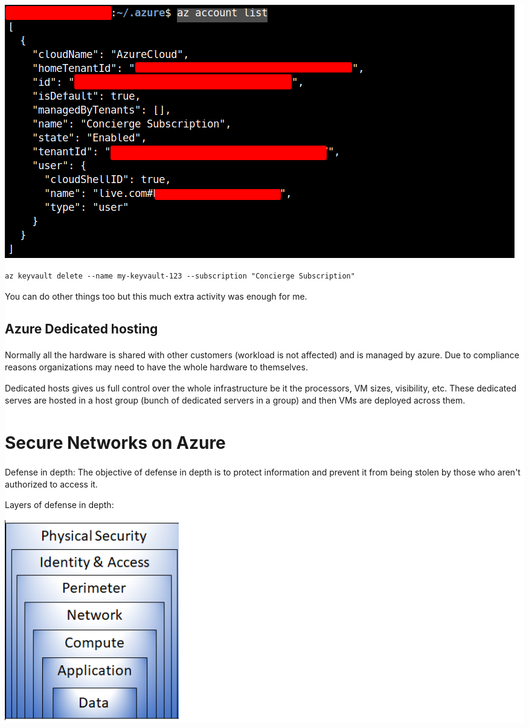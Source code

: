 <img src="/images/azure/accinfo.png">

```
az keyvault delete --name my-keyvault-123 --subscription "Concierge Subscription"
```

You can do other things too but this much extra activity was enough for me.

## Azure Dedicated hosting

Normally all the hardware is shared with other customers (workload is not affected) and is managed by azure. Due to compliance reasons organizations may need to have the whole hardware to themselves.

Dedicated hosts gives us full control over the whole infrastructure be it the processors, VM sizes, visibility, etc. These dedicated serves are hosted in a host group (bunch of dedicated servers in a group) and then VMs are deployed across them.


# Secure Networks on Azure

Defense in depth: The objective of defense in depth is to protect information and prevent it from being stolen by those who aren't authorized to access it.

Layers of defense in depth:

<img src="/images/azure/did.png">
